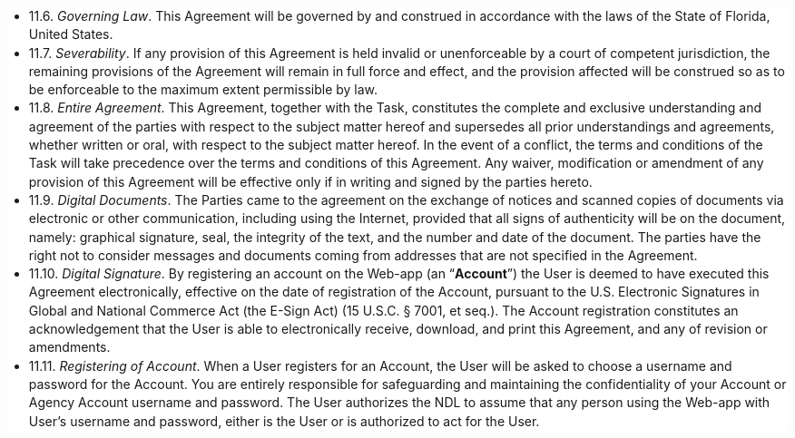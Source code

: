 - 11.6. _Governing Law_. This Agreement will be governed by and construed in accordance with the laws of the State of Florida, United States.
- 11.7. _Severability_. If any provision of this Agreement is held invalid or unenforceable by a court of competent jurisdiction, the remaining provisions of the Agreement will remain in full force and effect, and the provision affected will be construed so as to be enforceable to the maximum extent permissible by law.
- 11.8. _Entire Agreement_. This Agreement, together with the Task, constitutes the complete and exclusive understanding and agreement of the parties with respect to the subject matter hereof and supersedes all prior understandings and agreements, whether written or oral, with respect to the subject matter hereof. In the event of a conflict, the terms and conditions of the Task will take precedence over the terms and conditions of this Agreement. Any waiver, modification or amendment of any provision of this Agreement will be effective only if in writing and signed by the parties hereto.
- 11.9. _Digital Documents_. The Parties came to the agreement on the exchange of notices and scanned copies of documents via electronic or other communication, including using the Internet, provided that all signs of authenticity will be on the document, namely: graphical signature, seal, the integrity of the text, and the number and date of the document. The parties have the right not to consider messages and documents coming from addresses that are not specified in the Agreement.
- 11.10. _Digital Signature_. By registering an account on the Web-app (an “__Account__”) the User is deemed to have executed this Agreement electronically, effective on the date of registration of the Account, pursuant to the U.S. Electronic Signatures in Global and National Commerce Act (the E-Sign Act) (15 U.S.C. § 7001, et seq.). The Account registration constitutes an acknowledgement that the User is able to electronically receive, download, and print this Agreement, and any of revision or amendments.
- 11.11. _Registering of Account_. When a User registers for an Account, the User will be asked to choose a username and password for the Account. You are entirely responsible for safeguarding and maintaining the confidentiality of your Account or Agency Account username and password. The User authorizes the NDL to assume that any person using the Web-app with User’s username and password, either is the User or is authorized to act for the User.